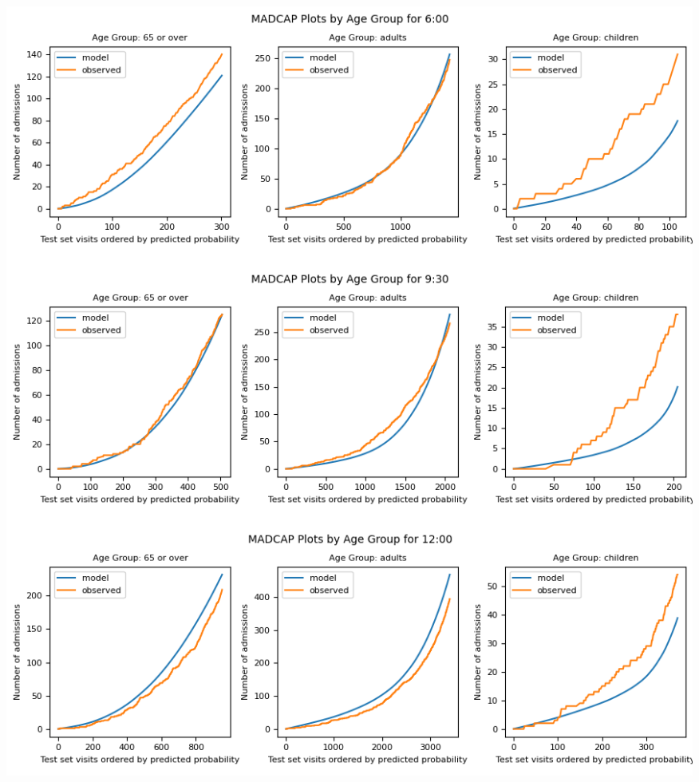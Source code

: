 
    
![png](2c_Evaluate_patient_snapshot_models_files/2c_Evaluate_patient_snapshot_models_29_0.png)
    



    
![png](2c_Evaluate_patient_snapshot_models_files/2c_Evaluate_patient_snapshot_models_29_1.png)
    



    
![png](2c_Evaluate_patient_snapshot_models_files/2c_Evaluate_patient_snapshot_models_29_2.png)
    